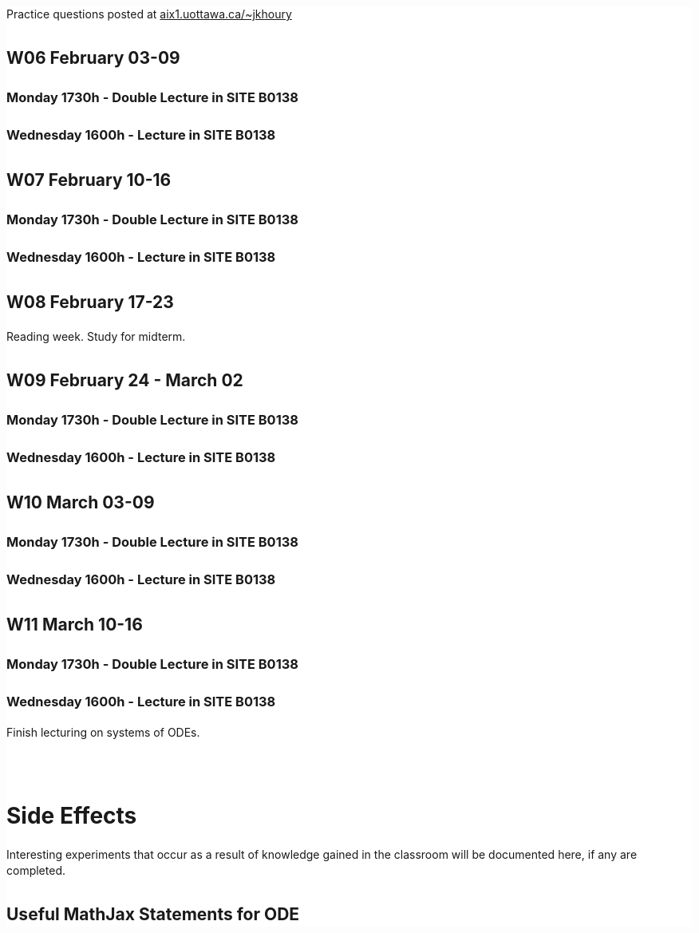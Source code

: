 Practice questions posted at [aix1.uottawa.ca/~jkhoury](http://aix1.uottawa.ca/~jkhoury/2384suggested.html) 


## **W06** February 03-09

### Monday 1730h - Double Lecture in SITE B0138
### Wednesday 1600h - Lecture in SITE B0138

## **W07** February 10-16

### Monday 1730h - Double Lecture in SITE B0138
### Wednesday 1600h - Lecture in SITE B0138

## **W08** February 17-23

Reading week. Study for midterm.

## **W09** February 24 - March 02

### Monday 1730h - Double Lecture in SITE B0138
### Wednesday 1600h - Lecture in SITE B0138

## **W10** March 03-09

### Monday 1730h - Double Lecture in SITE B0138
### Wednesday 1600h - Lecture in SITE B0138

## **W11** March 10-16

### Monday 1730h - Double Lecture in SITE B0138
### Wednesday 1600h - Lecture in SITE B0138

Finish lecturing on systems of ODEs.



<br />

# Side Effects

Interesting experiments that occur as a result of knowledge gained in the classroom will be documented here, if any are completed. 

## Useful MathJax Statements for ODE
